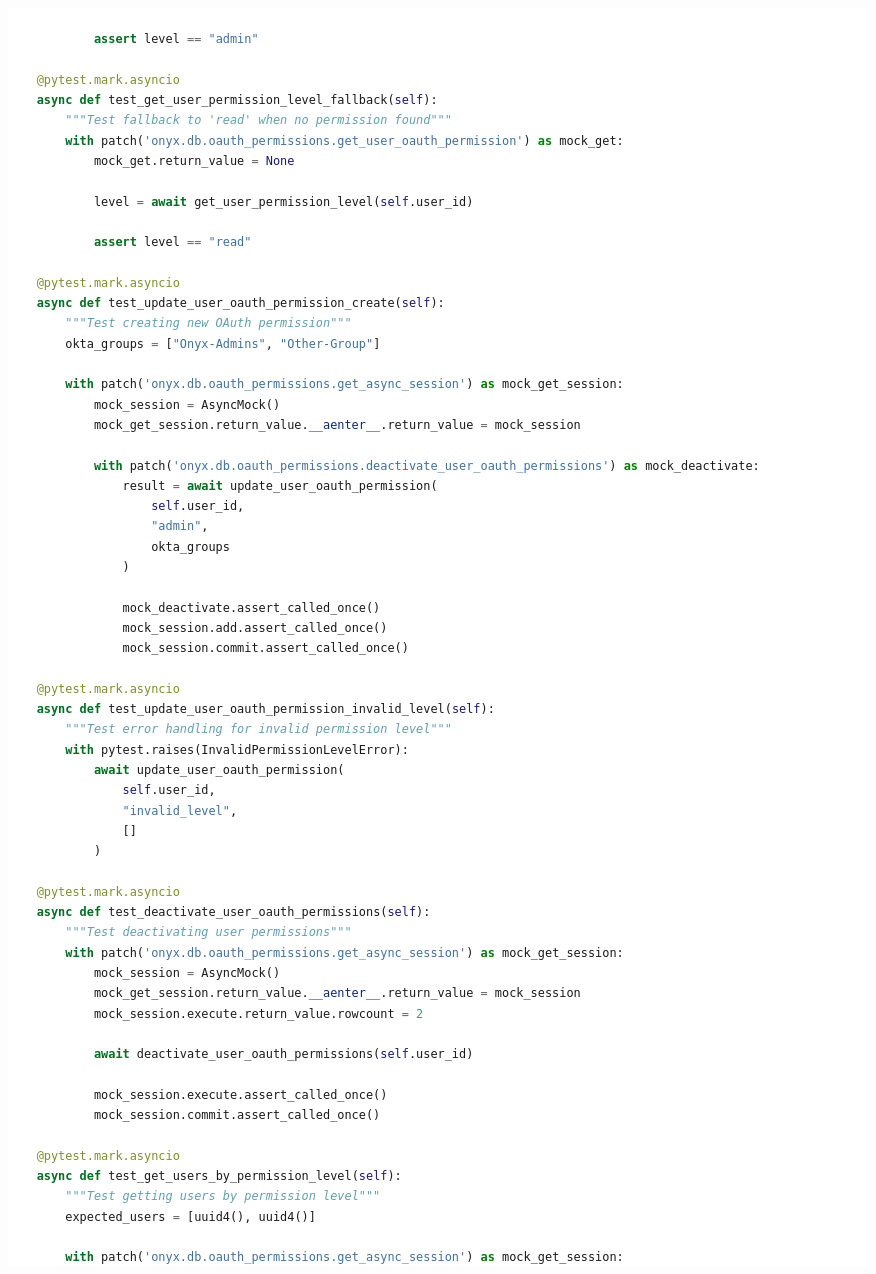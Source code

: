 ```python
            
            assert level == "admin"
    
    @pytest.mark.asyncio
    async def test_get_user_permission_level_fallback(self):
        """Test fallback to 'read' when no permission found"""
        with patch('onyx.db.oauth_permissions.get_user_oauth_permission') as mock_get:
            mock_get.return_value = None
            
            level = await get_user_permission_level(self.user_id)
            
            assert level == "read"
    
    @pytest.mark.asyncio
    async def test_update_user_oauth_permission_create(self):
        """Test creating new OAuth permission"""
        okta_groups = ["Onyx-Admins", "Other-Group"]
        
        with patch('onyx.db.oauth_permissions.get_async_session') as mock_get_session:
            mock_session = AsyncMock()
            mock_get_session.return_value.__aenter__.return_value = mock_session
            
            with patch('onyx.db.oauth_permissions.deactivate_user_oauth_permissions') as mock_deactivate:
                result = await update_user_oauth_permission(
                    self.user_id, 
                    "admin", 
                    okta_groups
                )
                
                mock_deactivate.assert_called_once()
                mock_session.add.assert_called_once()
                mock_session.commit.assert_called_once()
    
    @pytest.mark.asyncio
    async def test_update_user_oauth_permission_invalid_level(self):
        """Test error handling for invalid permission level"""
        with pytest.raises(InvalidPermissionLevelError):
            await update_user_oauth_permission(
                self.user_id, 
                "invalid_level", 
                []
            )
    
    @pytest.mark.asyncio
    async def test_deactivate_user_oauth_permissions(self):
        """Test deactivating user permissions"""
        with patch('onyx.db.oauth_permissions.get_async_session') as mock_get_session:
            mock_session = AsyncMock()
            mock_get_session.return_value.__aenter__.return_value = mock_session
            mock_session.execute.return_value.rowcount = 2
            
            await deactivate_user_oauth_permissions(self.user_id)
            
            mock_session.execute.assert_called_once()
            mock_session.commit.assert_called_once()
    
    @pytest.mark.asyncio
    async def test_get_users_by_permission_level(self):
        """Test getting users by permission level"""
        expected_users = [uuid4(), uuid4()]
        
        with patch('onyx.db.oauth_permissions.get_async_session') as mock_get_session:
```